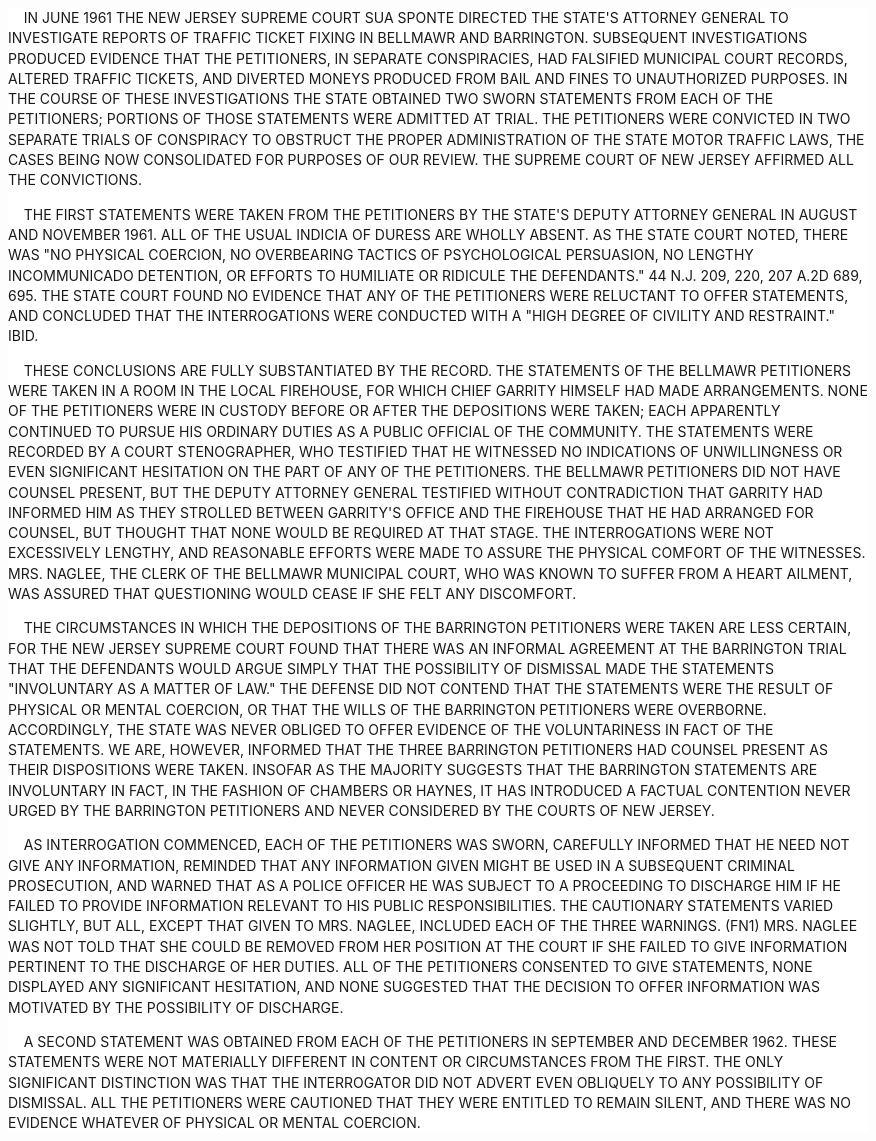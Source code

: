     IN JUNE 1961 THE NEW JERSEY SUPREME COURT SUA SPONTE DIRECTED THE STATE'S ATTORNEY GENERAL TO INVESTIGATE REPORTS OF TRAFFIC TICKET FIXING IN BELLMAWR AND BARRINGTON.  SUBSEQUENT INVESTIGATIONS PRODUCED EVIDENCE THAT THE PETITIONERS, IN SEPARATE CONSPIRACIES, HAD FALSIFIED MUNICIPAL COURT RECORDS, ALTERED TRAFFIC TICKETS, AND DIVERTED MONEYS PRODUCED FROM BAIL AND FINES TO UNAUTHORIZED PURPOSES.  IN THE COURSE OF THESE INVESTIGATIONS THE STATE OBTAINED TWO SWORN STATEMENTS FROM EACH OF THE PETITIONERS; PORTIONS OF THOSE STATEMENTS WERE ADMITTED AT TRIAL.  THE PETITIONERS WERE CONVICTED IN TWO SEPARATE TRIALS OF CONSPIRACY TO OBSTRUCT THE PROPER ADMINISTRATION OF THE STATE MOTOR TRAFFIC LAWS, THE CASES BEING NOW CONSOLIDATED FOR PURPOSES OF OUR REVIEW.  THE SUPREME COURT OF NEW JERSEY AFFIRMED ALL THE CONVICTIONS.

    THE FIRST STATEMENTS WERE TAKEN FROM THE PETITIONERS BY THE STATE'S DEPUTY ATTORNEY GENERAL IN AUGUST AND NOVEMBER 1961.  ALL OF THE USUAL INDICIA OF DURESS ARE WHOLLY ABSENT.  AS THE STATE COURT NOTED, THERE WAS "NO PHYSICAL COERCION, NO OVERBEARING TACTICS OF PSYCHOLOGICAL PERSUASION, NO LENGTHY INCOMMUNICADO DETENTION, OR EFFORTS TO HUMILIATE OR RIDICULE THE DEFENDANTS."  44 N.J. 209, 220, 207 A.2D 689, 695.  THE STATE COURT FOUND NO EVIDENCE THAT ANY OF THE PETITIONERS WERE RELUCTANT TO OFFER STATEMENTS, AND CONCLUDED THAT THE INTERROGATIONS WERE CONDUCTED WITH A "HIGH DEGREE OF CIVILITY AND RESTRAINT."  IBID.

    THESE CONCLUSIONS ARE FULLY SUBSTANTIATED BY THE RECORD.  THE STATEMENTS OF THE BELLMAWR PETITIONERS WERE TAKEN IN A ROOM IN THE LOCAL FIREHOUSE, FOR WHICH CHIEF GARRITY HIMSELF HAD MADE ARRANGEMENTS.  NONE OF THE PETITIONERS WERE IN CUSTODY BEFORE OR AFTER THE DEPOSITIONS WERE TAKEN; EACH APPARENTLY CONTINUED TO PURSUE HIS ORDINARY DUTIES AS A PUBLIC OFFICIAL OF THE COMMUNITY.  THE STATEMENTS WERE RECORDED BY A COURT STENOGRAPHER, WHO TESTIFIED THAT HE WITNESSED NO INDICATIONS OF UNWILLINGNESS OR EVEN SIGNIFICANT HESITATION ON THE PART OF ANY OF THE PETITIONERS.  THE BELLMAWR PETITIONERS DID NOT HAVE COUNSEL PRESENT, BUT THE DEPUTY ATTORNEY GENERAL TESTIFIED WITHOUT CONTRADICTION THAT GARRITY HAD INFORMED HIM AS THEY STROLLED BETWEEN GARRITY'S OFFICE AND THE FIREHOUSE THAT HE HAD ARRANGED FOR COUNSEL, BUT THOUGHT THAT NONE WOULD BE REQUIRED AT THAT STAGE.  THE INTERROGATIONS WERE NOT EXCESSIVELY LENGTHY, AND REASONABLE EFFORTS WERE MADE TO ASSURE THE PHYSICAL COMFORT OF THE WITNESSES.  MRS. NAGLEE, THE CLERK OF THE BELLMAWR MUNICIPAL COURT, WHO WAS KNOWN TO SUFFER FROM A HEART AILMENT, WAS ASSURED THAT QUESTIONING WOULD CEASE IF SHE FELT ANY DISCOMFORT.

    THE CIRCUMSTANCES IN WHICH THE DEPOSITIONS OF THE BARRINGTON PETITIONERS WERE TAKEN ARE LESS CERTAIN, FOR THE NEW JERSEY SUPREME COURT FOUND THAT THERE WAS AN INFORMAL AGREEMENT AT THE BARRINGTON TRIAL THAT THE DEFENDANTS WOULD ARGUE SIMPLY THAT THE POSSIBILITY OF DISMISSAL MADE THE STATEMENTS "INVOLUNTARY AS A MATTER OF LAW."  THE DEFENSE DID NOT CONTEND THAT THE STATEMENTS WERE THE RESULT OF PHYSICAL OR MENTAL COERCION, OR THAT THE WILLS OF THE BARRINGTON PETITIONERS WERE OVERBORNE.  ACCORDINGLY, THE STATE WAS NEVER OBLIGED TO OFFER EVIDENCE OF THE VOLUNTARINESS IN FACT OF THE STATEMENTS.  WE ARE, HOWEVER, INFORMED THAT THE THREE BARRINGTON PETITIONERS HAD COUNSEL PRESENT AS THEIR DISPOSITIONS WERE TAKEN.  INSOFAR AS THE MAJORITY SUGGESTS THAT THE BARRINGTON STATEMENTS ARE INVOLUNTARY IN FACT, IN THE FASHION OF CHAMBERS OR HAYNES, IT HAS INTRODUCED A FACTUAL CONTENTION NEVER URGED BY THE BARRINGTON PETITIONERS AND NEVER CONSIDERED BY THE COURTS OF NEW JERSEY.

    AS INTERROGATION COMMENCED, EACH OF THE PETITIONERS WAS SWORN, CAREFULLY INFORMED THAT HE NEED NOT GIVE ANY INFORMATION, REMINDED THAT ANY INFORMATION GIVEN MIGHT BE USED IN A SUBSEQUENT CRIMINAL PROSECUTION, AND WARNED THAT AS A POLICE OFFICER HE WAS SUBJECT TO A PROCEEDING TO DISCHARGE HIM IF HE FAILED TO PROVIDE INFORMATION RELEVANT TO HIS PUBLIC RESPONSIBILITIES.  THE CAUTIONARY STATEMENTS VARIED SLIGHTLY, BUT ALL, EXCEPT THAT GIVEN TO MRS. NAGLEE, INCLUDED EACH OF THE THREE WARNINGS.  (FN1)  MRS. NAGLEE WAS NOT TOLD THAT SHE COULD BE REMOVED FROM HER POSITION AT THE COURT IF SHE FAILED TO GIVE INFORMATION PERTINENT TO THE DISCHARGE OF HER DUTIES.  ALL OF THE PETITIONERS CONSENTED TO GIVE STATEMENTS, NONE DISPLAYED ANY SIGNIFICANT HESITATION, AND NONE SUGGESTED THAT THE DECISION TO OFFER INFORMATION WAS MOTIVATED BY THE POSSIBILITY OF DISCHARGE.

    A SECOND STATEMENT WAS OBTAINED FROM EACH OF THE PETITIONERS IN SEPTEMBER AND DECEMBER 1962.  THESE STATEMENTS WERE NOT MATERIALLY DIFFERENT IN CONTENT OR CIRCUMSTANCES FROM THE FIRST.  THE ONLY SIGNIFICANT DISTINCTION WAS THAT THE INTERROGATOR DID NOT ADVERT EVEN OBLIQUELY TO ANY POSSIBILITY OF DISMISSAL.  ALL THE PETITIONERS WERE CAUTIONED THAT THEY WERE ENTITLED TO REMAIN SILENT, AND THERE WAS NO EVIDENCE WHATEVER OF PHYSICAL OR MENTAL COERCION.
